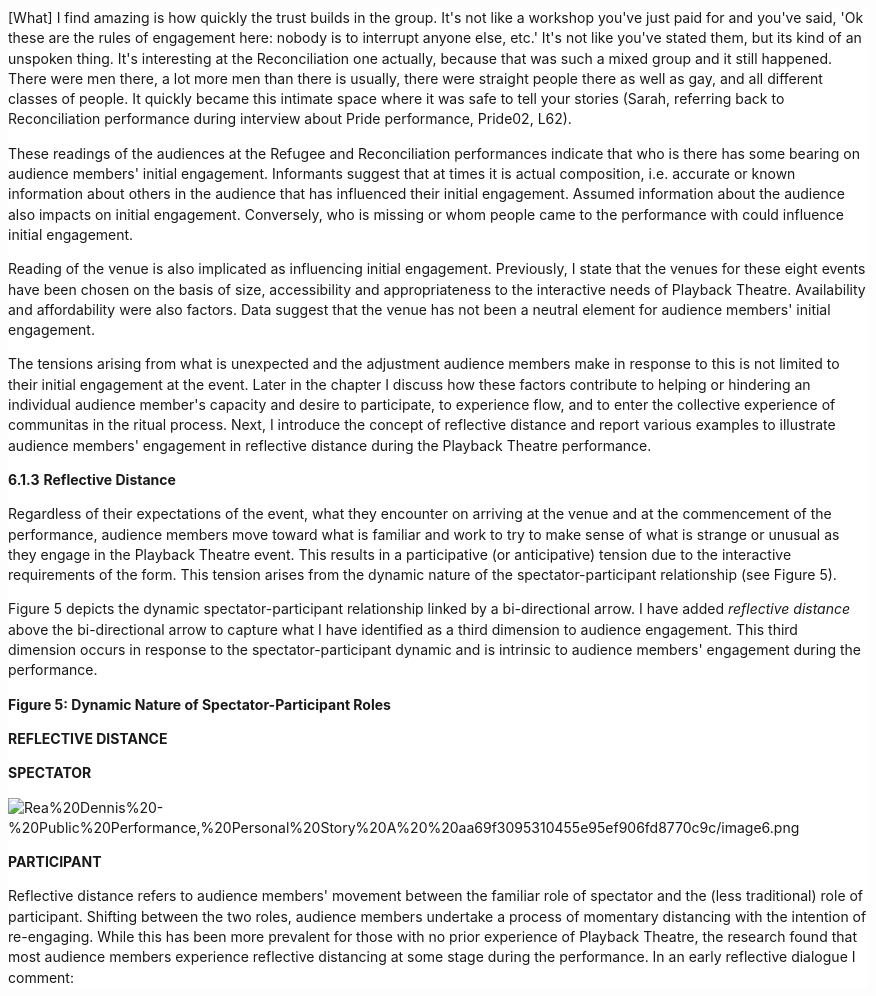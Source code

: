 [What] I find amazing is how quickly the trust builds in the group. It's not like a workshop you've just paid for and you've said, 'Ok these are the rules of engagement here: nobody is to interrupt anyone else, etc.' It's not like you've stated them, but its kind of an unspoken thing. It's interesting at the Reconciliation one actually, because that was such a mixed group and it still happened. There were men there, a lot more men than there is usually, there were straight people there as well as gay, and all different classes of people. It quickly became this intimate space where it was safe to tell your stories (Sarah, referring back to Reconciliation performance during interview about Pride performance, Pride02, L62).

These readings of the audiences at the Refugee and Reconciliation performances indicate that who is there has some bearing on audience members' initial engagement. Informants suggest that at times it is actual composition, i.e. accurate or known information about others in the audience that has influenced their initial engagement. Assumed information about the audience also impacts on initial engagement. Conversely, who is missing or whom people came to the performance with could influence initial engagement.

Reading of the venue is also implicated as influencing initial engagement. Previously, I state that the venues for these eight events have been chosen on the basis of size, accessibility and appropriateness to the interactive needs of Playback Theatre. Availability and affordability were also factors. Data suggest that the venue has not been a neutral element for audience members' initial engagement.

The tensions arising from what is unexpected and the adjustment audience members make in response to this is not limited to their initial engagement at the event. Later in the chapter I discuss how these factors contribute to helping or hindering an individual audience member's capacity and desire to participate, to experience flow, and to enter the collective experience of communitas in the ritual process. Next, I introduce the concept of reflective distance and report various examples to illustrate audience members' engagement in reflective distance during the Playback Theatre performance.

**6.1.3** **Reflective Distance**

Regardless of their expectations of the event, what they encounter on arriving at the venue and at the commencement of the performance, audience members move toward what is familiar and work to try to make sense of what is strange or unusual as they engage in the Playback Theatre event. This results in a participative (or anticipative) tension due to the interactive requirements of the form. This tension arises from the dynamic nature of the spectator-participant relationship (see Figure 5).

Figure 5 depicts the dynamic spectator-participant relationship linked by a bi-directional arrow. I have added *reflective distance* above the bi-directional arrow to capture what I have identified as a third dimension to audience engagement. This third dimension occurs in response to the spectator-participant dynamic and is intrinsic to audience members' engagement during the performance.

**Figure 5: Dynamic Nature of Spectator-Participant Roles**

**REFLECTIVE DISTANCE**

**SPECTATOR**

![Rea%20Dennis%20-%20Public%20Performance,%20Personal%20Story%20A%20%20aa69f3095310455e95ef906fd8770c9c/image6.png](Rea%20Dennis%20-%20Public%20Performance,%20Personal%20Story%20A%20%20aa69f3095310455e95ef906fd8770c9c/image6.png)

**PARTICIPANT**

Reflective distance refers to audience members' movement between the familiar role of spectator and the (less traditional) role of participant. Shifting between the two roles, audience members undertake a process of momentary distancing with the intention of re-engaging. While this has been more prevalent for those with no prior experience of Playback Theatre, the research found that most audience members experience reflective distancing at some stage during the performance. In an early reflective dialogue I comment:
